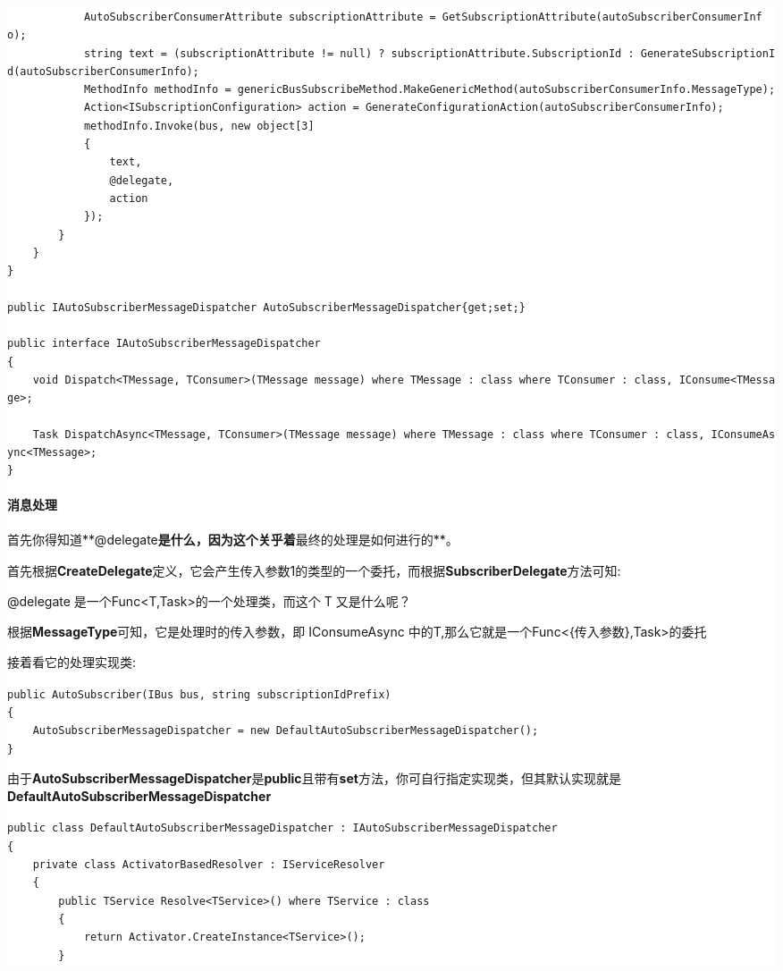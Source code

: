                 AutoSubscriberConsumerAttribute subscriptionAttribute = GetSubscriptionAttribute(autoSubscriberConsumerInfo);
                string text = (subscriptionAttribute != null) ? subscriptionAttribute.SubscriptionId : GenerateSubscriptionId(autoSubscriberConsumerInfo);
                MethodInfo methodInfo = genericBusSubscribeMethod.MakeGenericMethod(autoSubscriberConsumerInfo.MessageType);
                Action<ISubscriptionConfiguration> action = GenerateConfigurationAction(autoSubscriberConsumerInfo);
                methodInfo.Invoke(bus, new object[3]
                {
                    text,
                    @delegate,
                    action
                });
            }
		}
	}

	public IAutoSubscriberMessageDispatcher AutoSubscriberMessageDispatcher{get;set;}

	public interface IAutoSubscriberMessageDispatcher
	{
		void Dispatch<TMessage, TConsumer>(TMessage message) where TMessage : class where TConsumer : class, IConsume<TMessage>;

		Task DispatchAsync<TMessage, TConsumer>(TMessage message) where TMessage : class where TConsumer : class, IConsumeAsync<TMessage>;
	}

#### 消息处理 ####

 首先你得知道**@delegate**是什么，因为这个关乎着**最终的处理是如何进行的**。

 首先根据**CreateDelegate**定义，它会产生传入参数1的类型的一个委托，而根据**SubscriberDelegate**方法可知:

  @delegate 是一个Func<T,Task>的一个处理类，而这个 T 又是什么呢？

 根据**MessageType**可知，它是处理时的传入参数，即 IConsumeAsync<T> 中的T,那么它就是一个Func<{传入参数},Task>的委托

 接着看它的处理实现类:

	public AutoSubscriber(IBus bus, string subscriptionIdPrefix)
	{
		AutoSubscriberMessageDispatcher = new DefaultAutoSubscriberMessageDispatcher();
	}

 由于**AutoSubscriberMessageDispatcher**是**public**且带有**set**方法，你可自行指定实现类，但其默认实现就是**DefaultAutoSubscriberMessageDispatcher**

	public class DefaultAutoSubscriberMessageDispatcher : IAutoSubscriberMessageDispatcher
	{
		private class ActivatorBasedResolver : IServiceResolver
		{
			public TService Resolve<TService>() where TService : class
			{
				return Activator.CreateInstance<TService>();
			}
